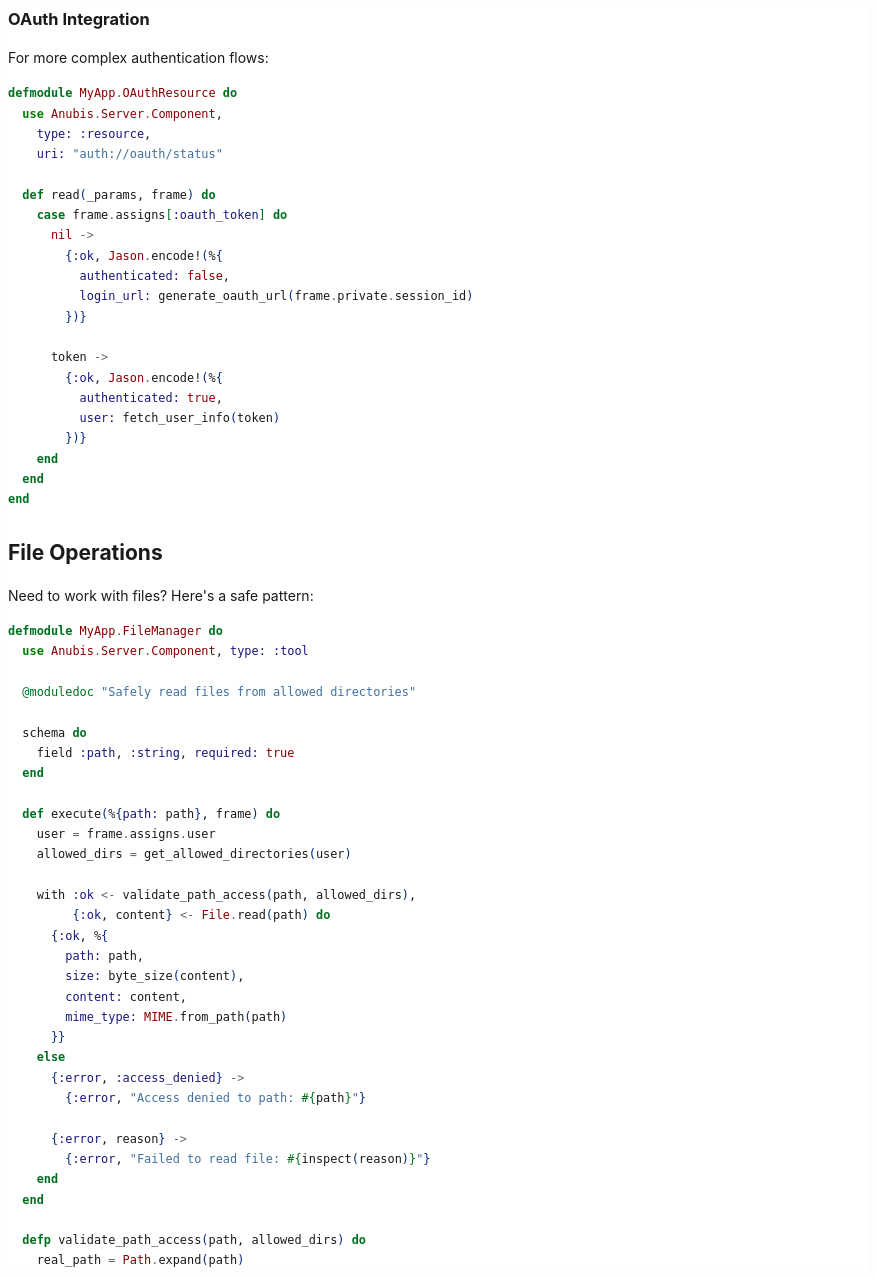 ### OAuth Integration

For more complex authentication flows:

```elixir
defmodule MyApp.OAuthResource do
  use Anubis.Server.Component,
    type: :resource,
    uri: "auth://oauth/status"

  def read(_params, frame) do
    case frame.assigns[:oauth_token] do
      nil ->
        {:ok, Jason.encode!(%{
          authenticated: false,
          login_url: generate_oauth_url(frame.private.session_id)
        })}

      token ->
        {:ok, Jason.encode!(%{
          authenticated: true,
          user: fetch_user_info(token)
        })}
    end
  end
end
```

## File Operations

Need to work with files? Here's a safe pattern:

```elixir
defmodule MyApp.FileManager do
  use Anubis.Server.Component, type: :tool

  @moduledoc "Safely read files from allowed directories"

  schema do
    field :path, :string, required: true
  end

  def execute(%{path: path}, frame) do
    user = frame.assigns.user
    allowed_dirs = get_allowed_directories(user)

    with :ok <- validate_path_access(path, allowed_dirs),
         {:ok, content} <- File.read(path) do
      {:ok, %{
        path: path,
        size: byte_size(content),
        content: content,
        mime_type: MIME.from_path(path)
      }}
    else
      {:error, :access_denied} ->
        {:error, "Access denied to path: #{path}"}

      {:error, reason} ->
        {:error, "Failed to read file: #{inspect(reason)}"}
    end
  end

  defp validate_path_access(path, allowed_dirs) do
    real_path = Path.expand(path)
```